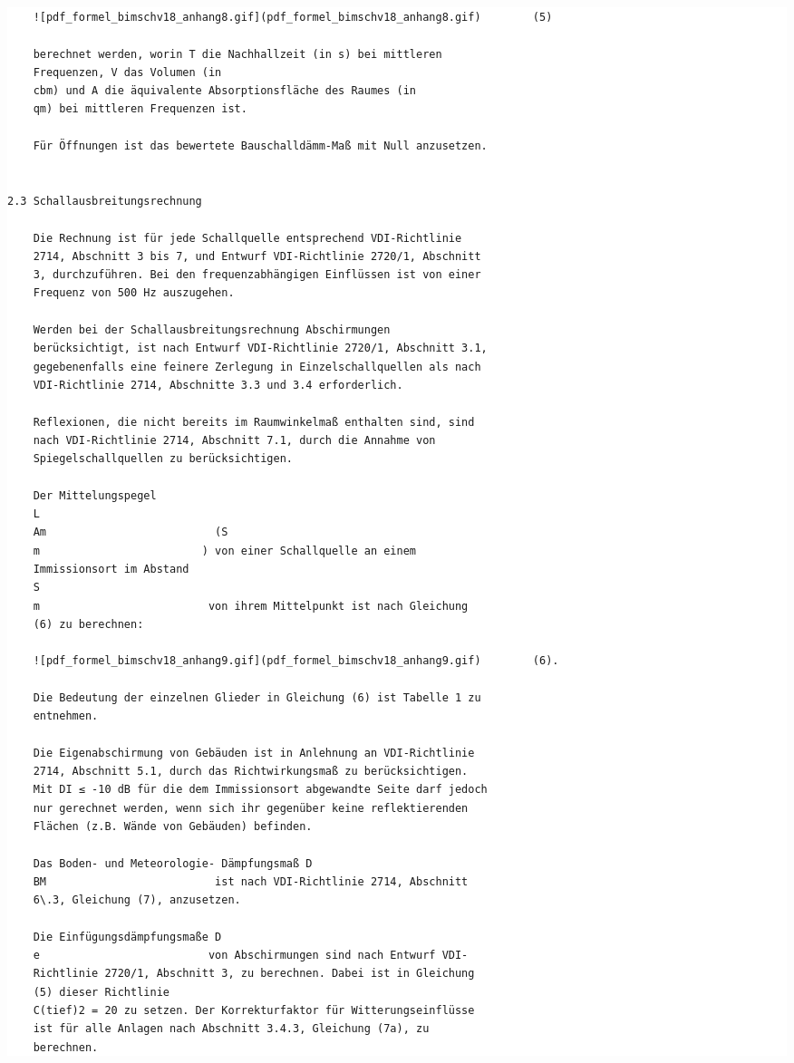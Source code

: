         ![pdf_formel_bimschv18_anhang8.gif](pdf_formel_bimschv18_anhang8.gif)        (5)

        berechnet werden, worin T die Nachhallzeit (in s) bei mittleren
        Frequenzen, V das Volumen (in
        cbm) und A die äquivalente Absorptionsfläche des Raumes (in
        qm) bei mittleren Frequenzen ist.

        Für Öffnungen ist das bewertete Bauschalldämm-Maß mit Null anzusetzen.


    2.3 Schallausbreitungsrechnung

        Die Rechnung ist für jede Schallquelle entsprechend VDI-Richtlinie
        2714, Abschnitt 3 bis 7, und Entwurf VDI-Richtlinie 2720/1, Abschnitt
        3, durchzuführen. Bei den frequenzabhängigen Einflüssen ist von einer
        Frequenz von 500 Hz auszugehen.

        Werden bei der Schallausbreitungsrechnung Abschirmungen
        berücksichtigt, ist nach Entwurf VDI-Richtlinie 2720/1, Abschnitt 3.1,
        gegebenenfalls eine feinere Zerlegung in Einzelschallquellen als nach
        VDI-Richtlinie 2714, Abschnitte 3.3 und 3.4 erforderlich.

        Reflexionen, die nicht bereits im Raumwinkelmaß enthalten sind, sind
        nach VDI-Richtlinie 2714, Abschnitt 7.1, durch die Annahme von
        Spiegelschallquellen zu berücksichtigen.

        Der Mittelungspegel
        L
        Am                          (S
        m                         ) von einer Schallquelle an einem
        Immissionsort im Abstand
        S
        m                          von ihrem Mittelpunkt ist nach Gleichung
        (6) zu berechnen:

        ![pdf_formel_bimschv18_anhang9.gif](pdf_formel_bimschv18_anhang9.gif)        (6).

        Die Bedeutung der einzelnen Glieder in Gleichung (6) ist Tabelle 1 zu
        entnehmen.

        Die Eigenabschirmung von Gebäuden ist in Anlehnung an VDI-Richtlinie
        2714, Abschnitt 5.1, durch das Richtwirkungsmaß zu berücksichtigen.
        Mit DI ≤ -10 dB für die dem Immissionsort abgewandte Seite darf jedoch
        nur gerechnet werden, wenn sich ihr gegenüber keine reflektierenden
        Flächen (z.B. Wände von Gebäuden) befinden.

        Das Boden- und Meteorologie- Dämpfungsmaß D
        BM                          ist nach VDI-Richtlinie 2714, Abschnitt
        6\.3, Gleichung (7), anzusetzen.

        Die Einfügungsdämpfungsmaße D
        e                          von Abschirmungen sind nach Entwurf VDI-
        Richtlinie 2720/1, Abschnitt 3, zu berechnen. Dabei ist in Gleichung
        (5) dieser Richtlinie
        C(tief)2 = 20 zu setzen. Der Korrekturfaktor für Witterungseinflüsse
        ist für alle Anlagen nach Abschnitt 3.4.3, Gleichung (7a), zu
        berechnen.
